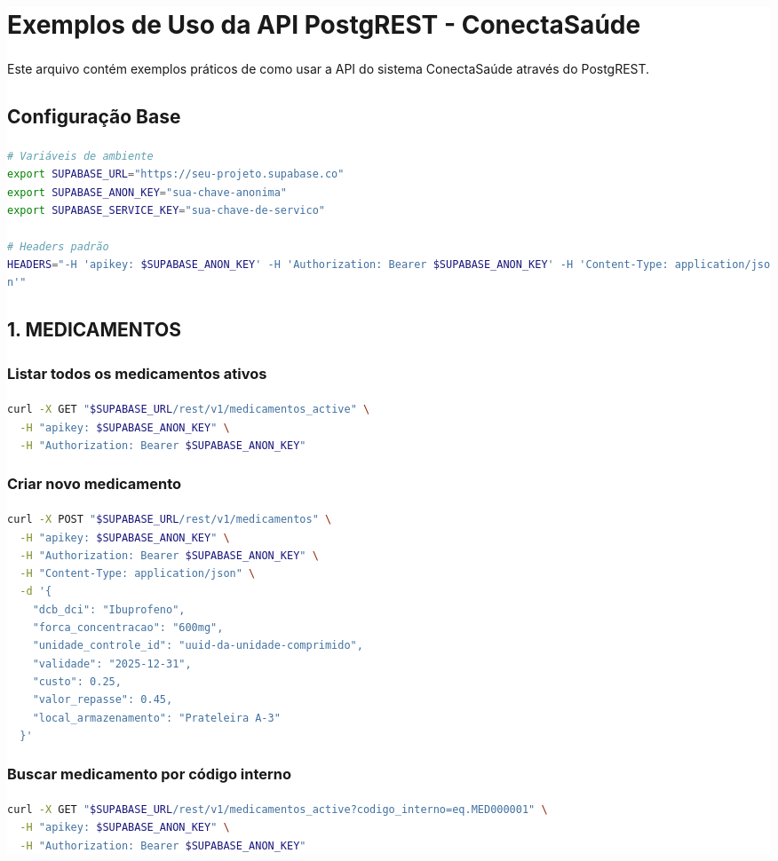 # Exemplos de Uso da API PostgREST - ConectaSaúde

Este arquivo contém exemplos práticos de como usar a API do sistema ConectaSaúde através do PostgREST.

## Configuração Base

```bash
# Variáveis de ambiente
export SUPABASE_URL="https://seu-projeto.supabase.co"
export SUPABASE_ANON_KEY="sua-chave-anonima"
export SUPABASE_SERVICE_KEY="sua-chave-de-servico"

# Headers padrão
HEADERS="-H 'apikey: $SUPABASE_ANON_KEY' -H 'Authorization: Bearer $SUPABASE_ANON_KEY' -H 'Content-Type: application/json'"
```

## 1. MEDICAMENTOS

### Listar todos os medicamentos ativos
```bash
curl -X GET "$SUPABASE_URL/rest/v1/medicamentos_active" \
  -H "apikey: $SUPABASE_ANON_KEY" \
  -H "Authorization: Bearer $SUPABASE_ANON_KEY"
```

### Criar novo medicamento
```bash
curl -X POST "$SUPABASE_URL/rest/v1/medicamentos" \
  -H "apikey: $SUPABASE_ANON_KEY" \
  -H "Authorization: Bearer $SUPABASE_ANON_KEY" \
  -H "Content-Type: application/json" \
  -d '{
    "dcb_dci": "Ibuprofeno",
    "forca_concentracao": "600mg",
    "unidade_controle_id": "uuid-da-unidade-comprimido",
    "validade": "2025-12-31",
    "custo": 0.25,
    "valor_repasse": 0.45,
    "local_armazenamento": "Prateleira A-3"
  }'
```

### Buscar medicamento por código interno
```bash
curl -X GET "$SUPABASE_URL/rest/v1/medicamentos_active?codigo_interno=eq.MED000001" \
  -H "apikey: $SUPABASE_ANON_KEY" \
  -H "Authorization: Bearer $SUPABASE_ANON_KEY"
```
